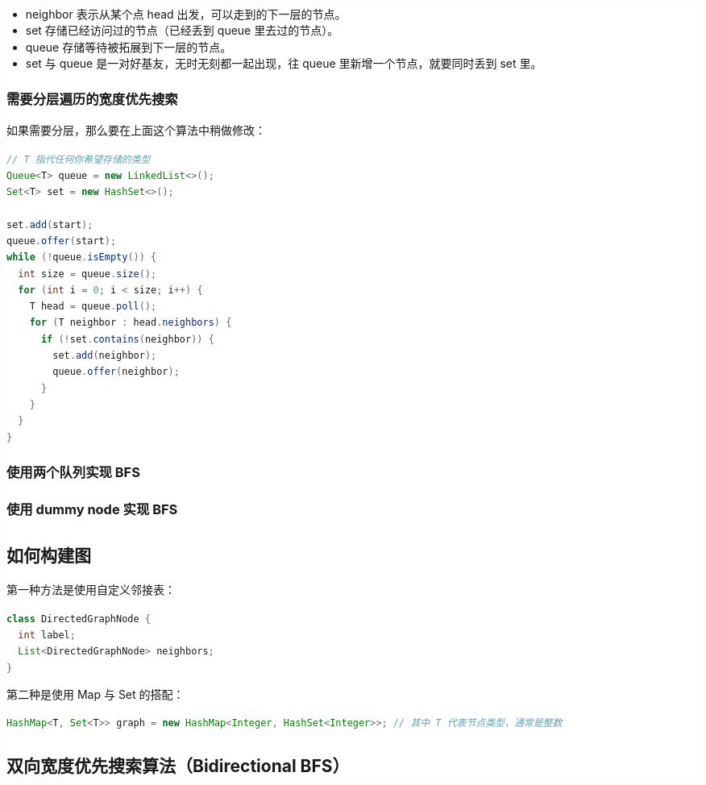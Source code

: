 - neighbor 表示从某个点 head 出发，可以走到的下一层的节点。
- set 存储已经访问过的节点（已经丢到 queue 里去过的节点）。
- queue 存储等待被拓展到下一层的节点。
- set 与 queue 是一对好基友，无时无刻都一起出现，往 queue 里新增一个节点，就要同时丢到 set 里。

### 需要分层遍历的宽度优先搜索

如果需要分层，那么要在上面这个算法中稍做修改：

``` java
// T 指代任何你希望存储的类型
Queue<T> queue = new LinkedList<>();
Set<T> set = new HashSet<>();

set.add(start);
queue.offer(start);
while (!queue.isEmpty()) {
  int size = queue.size();
  for (int i = 0; i < size; i++) {
    T head = queue.poll();
    for (T neighbor : head.neighbors) {
      if (!set.contains(neighbor)) {
        set.add(neighbor);
        queue.offer(neighbor);
      }
    }
  }
}
```

### 使用两个队列实现 BFS

### 使用 dummy node 实现 BFS

## 如何构建图

第一种方法是使用自定义邻接表：

``` java
class DirectedGraphNode {
  int label;
  List<DirectedGraphNode> neighbors;
}
```

第二种是使用 Map 与 Set 的搭配：

``` java
HashMap<T, Set<T>> graph = new HashMap<Integer, HashSet<Integer>>; // 其中 T 代表节点类型，通常是整数
```

## 双向宽度优先搜索算法（Bidirectional BFS）
